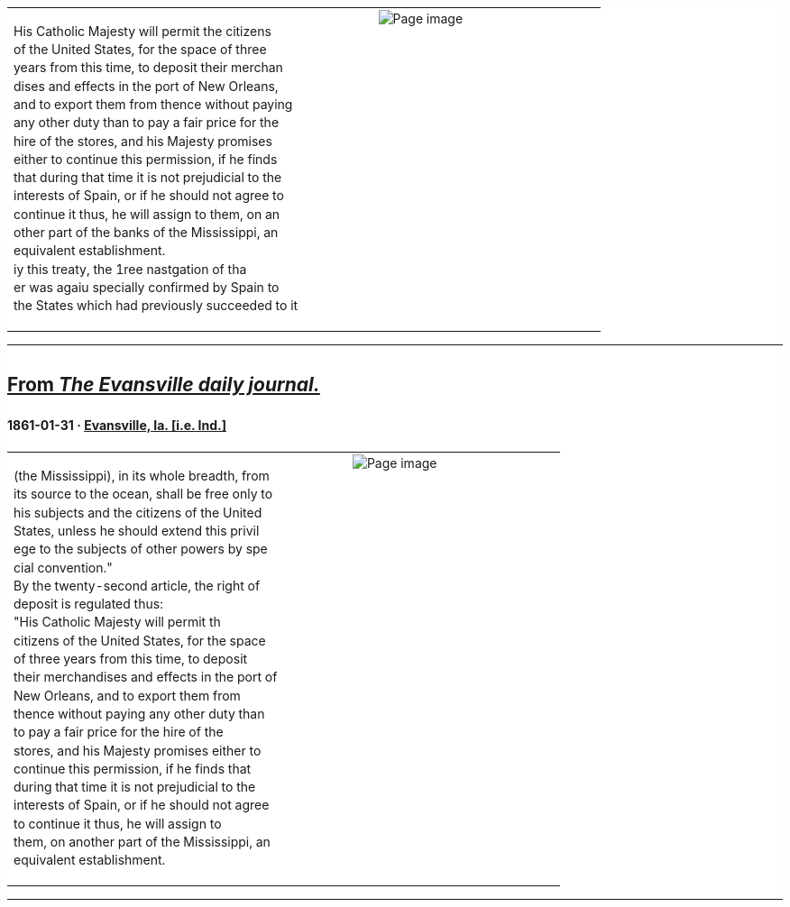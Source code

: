 <table style="width: 100%;"><tr><td style="width: 50%">

  
His Catholic Majesty will permit the citizens  
of the United States, for the space of three  
years from this time, to deposit their merchan  
dises and effects in the port of New Orleans,  
and to export them from thence without paying  
any other duty than to pay a fair price for the  
hire of the stores, and his Majesty promises  
either to continue this permission, if he finds  
that during that time it is not prejudicial to the  
interests of Spain, or if he should not agree to  
continue it thus, he will assign to them, on an  
other part of the banks of the Mississippi, an  
equivalent establishment.  
iy this treaty, the 1ree nastgation of tha  
er was agaiu specially confirmed by Spain to  
the States which had previously succeeded to it
</td><td style="width: 50%; max-height: 75%; margin: auto; display: block;">
<img alt="Page image" src="https://tile.loc.gov/image-services/iiif/service:ndnp:ohi:batch_ohi_lysander_ver01:data:sn84028645:00280774662:1861013001:0112/pct:44.000713139597075,68.56540084388186,12.212515599928686,7.172995780590718/!600,600/0/default.jpg"/>
</td>
</tr></table>

---

## [From _The Evansville daily journal._](https://www.loc.gov/resource/sn82015672/1861-01-31/ed-1/?sp=1)

#### 1861-01-31 &middot; [Evansville, Ia. [i.e. Ind.]](http://dbpedia.org/resource/Evansville%2C_Indiana)

<table style="width: 100%;"><tr><td style="width: 50%">

  
(the Mississippi), in its whole breadth, from  
its source to the ocean, shall be free only to  
his subjects and the citizens of the United  
States, unless he should extend this privil­  
ege to the subjects of other powers by spe­  
cial convention.&quot;  
By the twenty-second article, the right of  
deposit is regulated thus:  
&quot;His Catholic Majesty will permit th  
citizens of the United States, for the space  
of three years from this time, to deposit  
their merchandises and effects in the port of  
New Orleans, and to export them from  
thence without paying any other duty than  
to pay a fair price for the hire of the  
stores, and his Majesty promises either to  
continue this permission, if he finds that  
during that time it is not prejudicial to the  
interests of Spain, or if he should not agree  
to continue it thus, he will assign to  
them, on another part of the Mississippi, an  
equivalent establishment.
</td><td style="width: 50%; max-height: 75%; margin: auto; display: block;">
<img alt="Page image" src="https://tile.loc.gov/image-services/iiif/service:ndnp:in:batch_in_irvington_ver01:data:sn82015672:00296021970:1861013101:0213/pct:43.61769352290679,37.82693558880937,12.274881516587678,10.956408588158752/!600,600/0/default.jpg"/>
</td>
</tr></table>

---